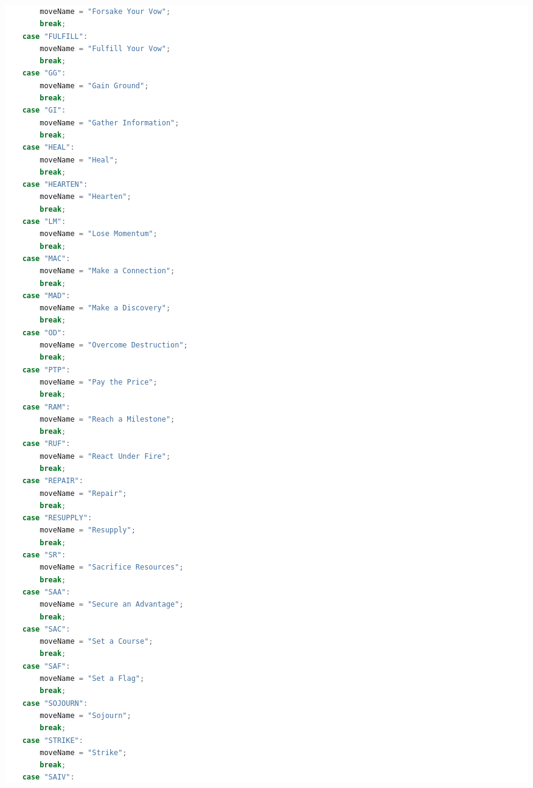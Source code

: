 ```js
        moveName = "Forsake Your Vow";
        break;
    case "FULFILL":
        moveName = "Fulfill Your Vow";
        break;
    case "GG":
        moveName = "Gain Ground";
        break;
    case "GI":
        moveName = "Gather Information";
        break;
    case "HEAL":
        moveName = "Heal";
        break;
    case "HEARTEN":
        moveName = "Hearten";
        break;
    case "LM":
        moveName = "Lose Momentum";
        break;
    case "MAC":
        moveName = "Make a Connection";
        break;
    case "MAD":
        moveName = "Make a Discovery";
        break;
    case "OD":
        moveName = "Overcome Destruction";
        break;
    case "PTP":
        moveName = "Pay the Price";
        break;
    case "RAM":
        moveName = "Reach a Milestone";
        break;
    case "RUF":
        moveName = "React Under Fire";
        break;
    case "REPAIR":
        moveName = "Repair";
        break;
    case "RESUPPLY":
        moveName = "Resupply";
        break;
    case "SR":
        moveName = "Sacrifice Resources";
        break;
    case "SAA":
        moveName = "Secure an Advantage";
        break;
    case "SAC":
        moveName = "Set a Course";
        break;
    case "SAF":
        moveName = "Set a Flag";
        break;
    case "SOJOURN":
        moveName = "Sojourn";
        break;
    case "STRIKE":
        moveName = "Strike";
        break;
    case "SAIV":
```